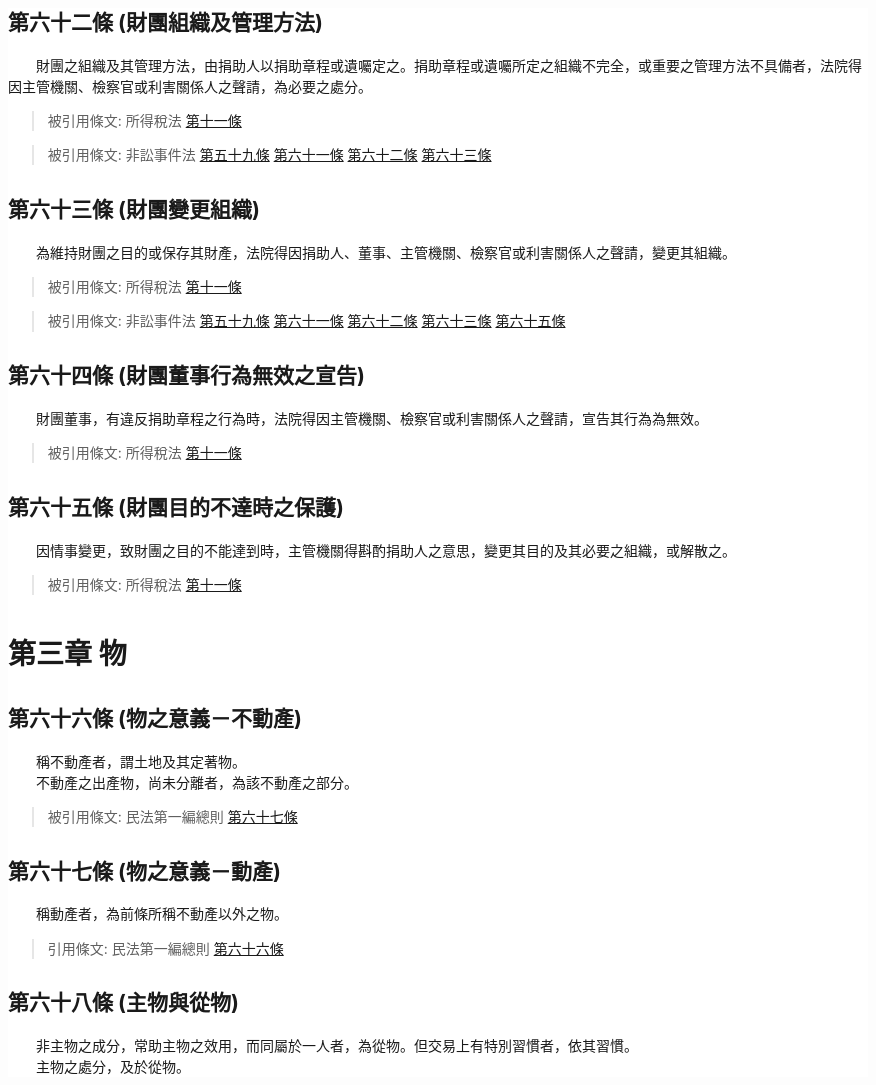

第六十二條 (財團組織及管理方法)
-------------------------------
　　財團之組織及其管理方法，由捐助人以捐助章程或遺囑定之。捐助章程或遺囑所定之組織不完全，或重要之管理方法不具備者，法院得因主管機關、檢察官或利害關係人之聲請，為必要之處分。  
> 被引用條文: 所得稅法 [第十一條](../../財政金融/賦稅/所得稅法.md#第十一條-執行業務者、營利事業課稅年度)

> 被引用條文: 非訟事件法 [第五十九條](../../法務/民事/非訟事件法.md#第五十九條-法人監督及維護之管轄法院) [第六十一條](../../法務/民事/非訟事件法.md#第六十一條-其他監督及維護之聲請) [第六十二條](../../法務/民事/非訟事件法.md#第六十二條-法院徵詢主管機關之情形) [第六十三條](../../法務/民事/非訟事件法.md#第六十三條-法院通知檢察官陳述意見之情形)



第六十三條 (財團變更組織)
-------------------------
　　為維持財團之目的或保存其財產，法院得因捐助人、董事、主管機關、檢察官或利害關係人之聲請，變更其組織。  
> 被引用條文: 所得稅法 [第十一條](../../財政金融/賦稅/所得稅法.md#第十一條-執行業務者、營利事業課稅年度)

> 被引用條文: 非訟事件法 [第五十九條](../../法務/民事/非訟事件法.md#第五十九條-法人監督及維護之管轄法院) [第六十一條](../../法務/民事/非訟事件法.md#第六十一條-其他監督及維護之聲請) [第六十二條](../../法務/民事/非訟事件法.md#第六十二條-法院徵詢主管機關之情形) [第六十三條](../../法務/民事/非訟事件法.md#第六十三條-法院通知檢察官陳述意見之情形) [第六十五條](../../法務/民事/非訟事件法.md#第六十五條-囑託登記之情形)



第六十四條 (財團董事行為無效之宣告)
-----------------------------------
　　財團董事，有違反捐助章程之行為時，法院得因主管機關、檢察官或利害關係人之聲請，宣告其行為為無效。  
> 被引用條文: 所得稅法 [第十一條](../../財政金融/賦稅/所得稅法.md#第十一條-執行業務者、營利事業課稅年度)



第六十五條 (財團目的不達時之保護)
---------------------------------
　　因情事變更，致財團之目的不能達到時，主管機關得斟酌捐助人之意思，變更其目的及其必要之組織，或解散之。  
> 被引用條文: 所得稅法 [第十一條](../../財政金融/賦稅/所得稅法.md#第十一條-執行業務者、營利事業課稅年度)



第三章  物
==========
第六十六條 (物之意義－不動產)
-----------------------------
　　稱不動產者，謂土地及其定著物。  
　　不動產之出產物，尚未分離者，為該不動產之部分。  
> 被引用條文: 民法第一編總則 [第六十七條](../../法務/民事/民法第一編總則.md#第六十七條-物之意義－動產)



第六十七條 (物之意義－動產)
---------------------------
　　稱動產者，為前條所稱不動產以外之物。  
> 引用條文: 民法第一編總則 [第六十六條](../../法務/民事/民法第一編總則.md#第六十六條-物之意義－不動產)



第六十八條 (主物與從物)
-----------------------
　　非主物之成分，常助主物之效用，而同屬於一人者，為從物。但交易上有特別習慣者，依其習慣。  
　　主物之處分，及於從物。  
